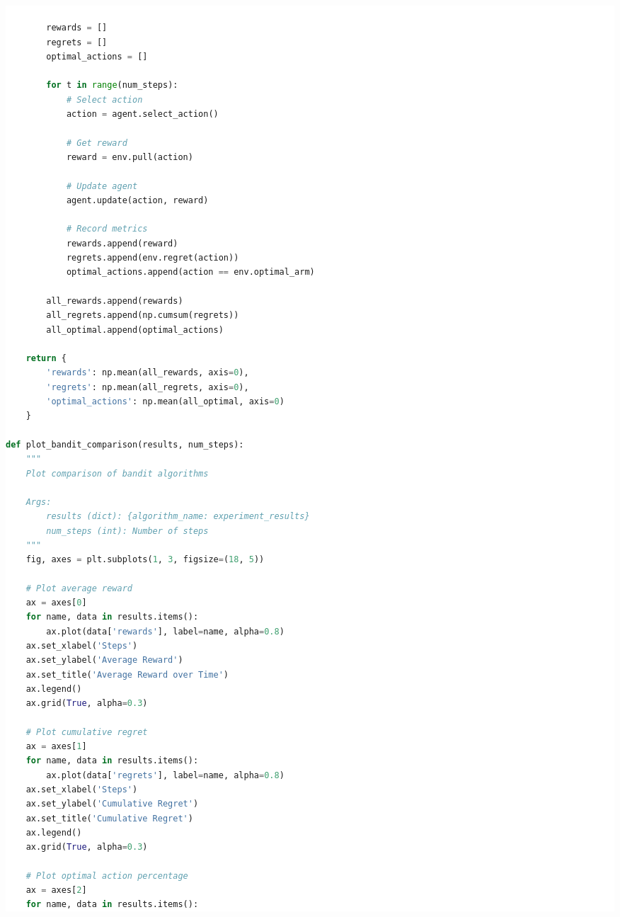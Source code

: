 ```python

        rewards = []
        regrets = []
        optimal_actions = []

        for t in range(num_steps):
            # Select action
            action = agent.select_action()

            # Get reward
            reward = env.pull(action)

            # Update agent
            agent.update(action, reward)

            # Record metrics
            rewards.append(reward)
            regrets.append(env.regret(action))
            optimal_actions.append(action == env.optimal_arm)

        all_rewards.append(rewards)
        all_regrets.append(np.cumsum(regrets))
        all_optimal.append(optimal_actions)

    return {
        'rewards': np.mean(all_rewards, axis=0),
        'regrets': np.mean(all_regrets, axis=0),
        'optimal_actions': np.mean(all_optimal, axis=0)
    }

def plot_bandit_comparison(results, num_steps):
    """
    Plot comparison of bandit algorithms

    Args:
        results (dict): {algorithm_name: experiment_results}
        num_steps (int): Number of steps
    """
    fig, axes = plt.subplots(1, 3, figsize=(18, 5))

    # Plot average reward
    ax = axes[0]
    for name, data in results.items():
        ax.plot(data['rewards'], label=name, alpha=0.8)
    ax.set_xlabel('Steps')
    ax.set_ylabel('Average Reward')
    ax.set_title('Average Reward over Time')
    ax.legend()
    ax.grid(True, alpha=0.3)

    # Plot cumulative regret
    ax = axes[1]
    for name, data in results.items():
        ax.plot(data['regrets'], label=name, alpha=0.8)
    ax.set_xlabel('Steps')
    ax.set_ylabel('Cumulative Regret')
    ax.set_title('Cumulative Regret')
    ax.legend()
    ax.grid(True, alpha=0.3)

    # Plot optimal action percentage
    ax = axes[2]
    for name, data in results.items():
```